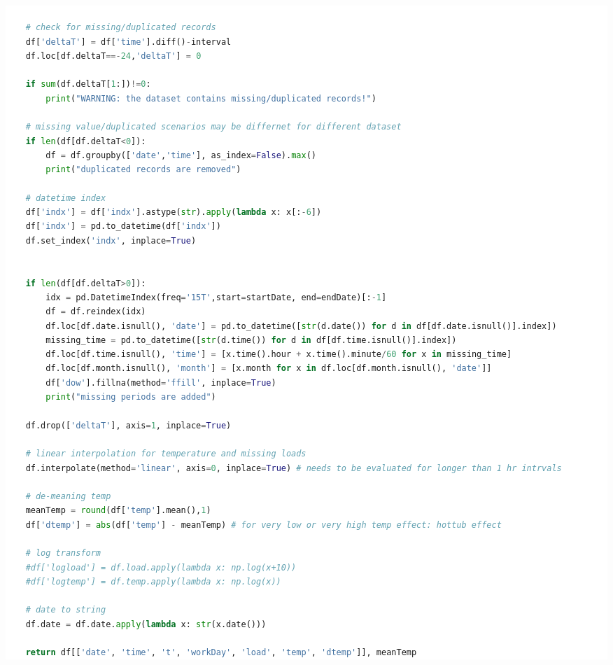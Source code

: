 ```python
    
    # check for missing/duplicated records
    df['deltaT'] = df['time'].diff()-interval
    df.loc[df.deltaT==-24,'deltaT'] = 0
    
    if sum(df.deltaT[1:])!=0:
        print("WARNING: the dataset contains missing/duplicated records!")
        
    # missing value/duplicated scenarios may be differnet for different dataset    
    if len(df[df.deltaT<0]):  
        df = df.groupby(['date','time'], as_index=False).max()
        print("duplicated records are removed")
    
    # datetime index
    df['indx'] = df['indx'].astype(str).apply(lambda x: x[:-6])
    df['indx'] = pd.to_datetime(df['indx'])
    df.set_index('indx', inplace=True)
    
    
    if len(df[df.deltaT>0]):
        idx = pd.DatetimeIndex(freq='15T',start=startDate, end=endDate)[:-1]
        df = df.reindex(idx)
        df.loc[df.date.isnull(), 'date'] = pd.to_datetime([str(d.date()) for d in df[df.date.isnull()].index])   
        missing_time = pd.to_datetime([str(d.time()) for d in df[df.time.isnull()].index])
        df.loc[df.time.isnull(), 'time'] = [x.time().hour + x.time().minute/60 for x in missing_time]
        df.loc[df.month.isnull(), 'month'] = [x.month for x in df.loc[df.month.isnull(), 'date']]
        df['dow'].fillna(method='ffill', inplace=True)
        print("missing periods are added")
        
    df.drop(['deltaT'], axis=1, inplace=True)
    
    # linear interpolation for temperature and missing loads
    df.interpolate(method='linear', axis=0, inplace=True) # needs to be evaluated for longer than 1 hr intrvals
    
    # de-meaning temp
    meanTemp = round(df['temp'].mean(),1)
    df['dtemp'] = abs(df['temp'] - meanTemp) # for very low or very high temp effect: hottub effect 
    
    # log transform
    #df['logload'] = df.load.apply(lambda x: np.log(x+10))
    #df['logtemp'] = df.temp.apply(lambda x: np.log(x))
    
    # date to string
    df.date = df.date.apply(lambda x: str(x.date()))
    
    return df[['date', 'time', 't', 'workDay', 'load', 'temp', 'dtemp']], meanTemp
```
